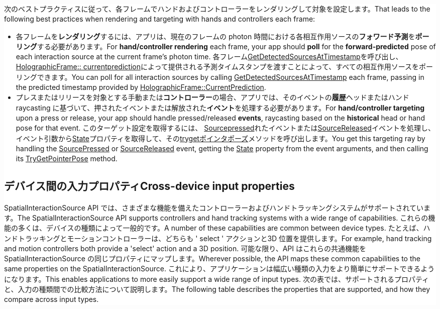 <span data-ttu-id="e6bb1-157">次のベストプラクティスに従って、各フレームでハンドおよびコントローラーをレンダリングして対象を設定します。</span><span class="sxs-lookup"><span data-stu-id="e6bb1-157">That leads to the following best practices when rendering and targeting with hands and controllers each frame:</span></span>
* <span data-ttu-id="e6bb1-158">各フレームを**レンダリング**するには、アプリは、現在のフレームの photon 時間における各相互作用ソースの**フォワード予測**を**ポーリング**する必要があります。</span><span class="sxs-lookup"><span data-stu-id="e6bb1-158">For **hand/controller rendering** each frame, your app should **poll** for the **forward-predicted** pose of each interaction source at the current frame’s photon time.</span></span>  <span data-ttu-id="e6bb1-159">各フレーム[GetDetectedSourcesAtTimestamp](https://docs.microsoft.com/en-us/uwp/api/windows.ui.input.spatial.spatialinteractionmanager.getdetectedsourcesattimestamp)を呼び出し、 [HolographicFrame:: currentprediction](https://docs.microsoft.com/en-us/uwp/api/windows.graphics.holographic.holographicframe.currentprediction)によって提供される予測タイムスタンプを渡すことによって、すべての相互作用ソースをポーリングできます。</span><span class="sxs-lookup"><span data-stu-id="e6bb1-159">You can poll for all interaction sources by calling [GetDetectedSourcesAtTimestamp](https://docs.microsoft.com/en-us/uwp/api/windows.ui.input.spatial.spatialinteractionmanager.getdetectedsourcesattimestamp) each frame, passing in the predicted timestamp provided by [HolographicFrame::CurrentPrediction](https://docs.microsoft.com/en-us/uwp/api/windows.graphics.holographic.holographicframe.currentprediction).</span></span>
* <span data-ttu-id="e6bb1-160">プレスまたはリリースを対象とする手動または**コントローラー**の場合、アプリでは、そのイベントの**履歴**ヘッドまたはハンド raycasting に基づいて、押されたイベントまたは解放された**イベント**を処理する必要があります。</span><span class="sxs-lookup"><span data-stu-id="e6bb1-160">For **hand/controller targeting** upon a press or release, your app should handle pressed/released **events**, raycasting based on the **historical** head or hand pose for that event.</span></span> <span data-ttu-id="e6bb1-161">このターゲット設定を取得するには、 [Sourcepressed](https://docs.microsoft.com/en-us/uwp/api/windows.ui.input.spatial.spatialinteractionmanager.sourcepressed)れたイベントまたは[SourceReleased](https://docs.microsoft.com/en-us/uwp/api/windows.ui.input.spatial.spatialinteractionmanager.sourcereleased)イベントを処理し、イベント引数から[State](https://docs.microsoft.com/en-us/uwp/api/windows.ui.input.spatial.spatialinteractionsourceeventargs.state)プロパティを取得して、その[trygetポインタポーズ](https://docs.microsoft.com/en-us/uwp/api/windows.ui.input.spatial.spatialinteractionsourcestate.trygetpointerpose)メソッドを呼び出します。</span><span class="sxs-lookup"><span data-stu-id="e6bb1-161">You get this targeting ray by handling the [SourcePressed](https://docs.microsoft.com/en-us/uwp/api/windows.ui.input.spatial.spatialinteractionmanager.sourcepressed) or [SourceReleased](https://docs.microsoft.com/en-us/uwp/api/windows.ui.input.spatial.spatialinteractionmanager.sourcereleased) event, getting the [State](https://docs.microsoft.com/en-us/uwp/api/windows.ui.input.spatial.spatialinteractionsourceeventargs.state) property from the event arguments, and then calling its [TryGetPointerPose](https://docs.microsoft.com/en-us/uwp/api/windows.ui.input.spatial.spatialinteractionsourcestate.trygetpointerpose) method.</span></span>

## <a name="cross-device-input-properties"></a><span data-ttu-id="e6bb1-162">デバイス間の入力プロパティ</span><span class="sxs-lookup"><span data-stu-id="e6bb1-162">Cross-device input properties</span></span>
<span data-ttu-id="e6bb1-163">SpatialInteractionSource API では、さまざまな機能を備えたコントローラーおよびハンドトラッキングシステムがサポートされています。</span><span class="sxs-lookup"><span data-stu-id="e6bb1-163">The SpatialInteractionSource API supports controllers and hand tracking systems with a wide range of capabilities.</span></span> <span data-ttu-id="e6bb1-164">これらの機能の多くは、デバイスの種類によって一般的です。</span><span class="sxs-lookup"><span data-stu-id="e6bb1-164">A number of these capabilities are common between device types.</span></span> <span data-ttu-id="e6bb1-165">たとえば、ハンドトラッキングとモーションコントローラーは、どちらも ' select ' アクションと3D 位置を提供します。</span><span class="sxs-lookup"><span data-stu-id="e6bb1-165">For example, hand tracking and motion controllers both provide a 'select' action and a 3D position.</span></span> <span data-ttu-id="e6bb1-166">可能な限り、API はこれらの共通機能を SpatialInteractionSource の同じプロパティにマップします。</span><span class="sxs-lookup"><span data-stu-id="e6bb1-166">Wherever possible, the API maps these common capabilities to the same properties on the SpatialInteractionSource.</span></span>  <span data-ttu-id="e6bb1-167">これにより、アプリケーションは幅広い種類の入力をより簡単にサポートできるようになります。</span><span class="sxs-lookup"><span data-stu-id="e6bb1-167">This enables applications to more easily support a wide range of input types.</span></span> <span data-ttu-id="e6bb1-168">次の表では、サポートされるプロパティと、入力の種類間での比較方法について説明します。</span><span class="sxs-lookup"><span data-stu-id="e6bb1-168">The following table describes the properties that are supported, and how they compare across input types.</span></span>
